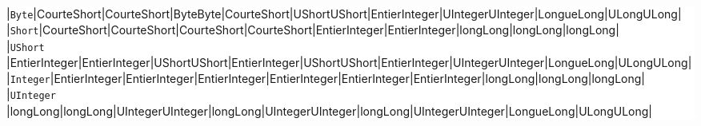 |`Byte`|<span data-ttu-id="bd4f5-409">Courte</span><span class="sxs-lookup"><span data-stu-id="bd4f5-409">Short</span></span>|<span data-ttu-id="bd4f5-410">Courte</span><span class="sxs-lookup"><span data-stu-id="bd4f5-410">Short</span></span>|<span data-ttu-id="bd4f5-411">Byte</span><span class="sxs-lookup"><span data-stu-id="bd4f5-411">Byte</span></span>|<span data-ttu-id="bd4f5-412">Courte</span><span class="sxs-lookup"><span data-stu-id="bd4f5-412">Short</span></span>|<span data-ttu-id="bd4f5-413">UShort</span><span class="sxs-lookup"><span data-stu-id="bd4f5-413">UShort</span></span>|<span data-ttu-id="bd4f5-414">Entier</span><span class="sxs-lookup"><span data-stu-id="bd4f5-414">Integer</span></span>|<span data-ttu-id="bd4f5-415">UInteger</span><span class="sxs-lookup"><span data-stu-id="bd4f5-415">UInteger</span></span>|<span data-ttu-id="bd4f5-416">Longue</span><span class="sxs-lookup"><span data-stu-id="bd4f5-416">Long</span></span>|<span data-ttu-id="bd4f5-417">ULong</span><span class="sxs-lookup"><span data-stu-id="bd4f5-417">ULong</span></span>|  
|`Short`|<span data-ttu-id="bd4f5-418">Courte</span><span class="sxs-lookup"><span data-stu-id="bd4f5-418">Short</span></span>|<span data-ttu-id="bd4f5-419">Courte</span><span class="sxs-lookup"><span data-stu-id="bd4f5-419">Short</span></span>|<span data-ttu-id="bd4f5-420">Courte</span><span class="sxs-lookup"><span data-stu-id="bd4f5-420">Short</span></span>|<span data-ttu-id="bd4f5-421">Courte</span><span class="sxs-lookup"><span data-stu-id="bd4f5-421">Short</span></span>|<span data-ttu-id="bd4f5-422">Entier</span><span class="sxs-lookup"><span data-stu-id="bd4f5-422">Integer</span></span>|<span data-ttu-id="bd4f5-423">Entier</span><span class="sxs-lookup"><span data-stu-id="bd4f5-423">Integer</span></span>|<span data-ttu-id="bd4f5-424">long</span><span class="sxs-lookup"><span data-stu-id="bd4f5-424">Long</span></span>|<span data-ttu-id="bd4f5-425">long</span><span class="sxs-lookup"><span data-stu-id="bd4f5-425">Long</span></span>|<span data-ttu-id="bd4f5-426">long</span><span class="sxs-lookup"><span data-stu-id="bd4f5-426">Long</span></span>|  
|`UShort`|<span data-ttu-id="bd4f5-427">Entier</span><span class="sxs-lookup"><span data-stu-id="bd4f5-427">Integer</span></span>|<span data-ttu-id="bd4f5-428">Entier</span><span class="sxs-lookup"><span data-stu-id="bd4f5-428">Integer</span></span>|<span data-ttu-id="bd4f5-429">UShort</span><span class="sxs-lookup"><span data-stu-id="bd4f5-429">UShort</span></span>|<span data-ttu-id="bd4f5-430">Entier</span><span class="sxs-lookup"><span data-stu-id="bd4f5-430">Integer</span></span>|<span data-ttu-id="bd4f5-431">UShort</span><span class="sxs-lookup"><span data-stu-id="bd4f5-431">UShort</span></span>|<span data-ttu-id="bd4f5-432">Entier</span><span class="sxs-lookup"><span data-stu-id="bd4f5-432">Integer</span></span>|<span data-ttu-id="bd4f5-433">UInteger</span><span class="sxs-lookup"><span data-stu-id="bd4f5-433">UInteger</span></span>|<span data-ttu-id="bd4f5-434">Longue</span><span class="sxs-lookup"><span data-stu-id="bd4f5-434">Long</span></span>|<span data-ttu-id="bd4f5-435">ULong</span><span class="sxs-lookup"><span data-stu-id="bd4f5-435">ULong</span></span>|  
|`Integer`|<span data-ttu-id="bd4f5-436">Entier</span><span class="sxs-lookup"><span data-stu-id="bd4f5-436">Integer</span></span>|<span data-ttu-id="bd4f5-437">Entier</span><span class="sxs-lookup"><span data-stu-id="bd4f5-437">Integer</span></span>|<span data-ttu-id="bd4f5-438">Entier</span><span class="sxs-lookup"><span data-stu-id="bd4f5-438">Integer</span></span>|<span data-ttu-id="bd4f5-439">Entier</span><span class="sxs-lookup"><span data-stu-id="bd4f5-439">Integer</span></span>|<span data-ttu-id="bd4f5-440">Entier</span><span class="sxs-lookup"><span data-stu-id="bd4f5-440">Integer</span></span>|<span data-ttu-id="bd4f5-441">Entier</span><span class="sxs-lookup"><span data-stu-id="bd4f5-441">Integer</span></span>|<span data-ttu-id="bd4f5-442">long</span><span class="sxs-lookup"><span data-stu-id="bd4f5-442">Long</span></span>|<span data-ttu-id="bd4f5-443">long</span><span class="sxs-lookup"><span data-stu-id="bd4f5-443">Long</span></span>|<span data-ttu-id="bd4f5-444">long</span><span class="sxs-lookup"><span data-stu-id="bd4f5-444">Long</span></span>|  
|`UInteger`|<span data-ttu-id="bd4f5-445">long</span><span class="sxs-lookup"><span data-stu-id="bd4f5-445">Long</span></span>|<span data-ttu-id="bd4f5-446">long</span><span class="sxs-lookup"><span data-stu-id="bd4f5-446">Long</span></span>|<span data-ttu-id="bd4f5-447">UInteger</span><span class="sxs-lookup"><span data-stu-id="bd4f5-447">UInteger</span></span>|<span data-ttu-id="bd4f5-448">long</span><span class="sxs-lookup"><span data-stu-id="bd4f5-448">Long</span></span>|<span data-ttu-id="bd4f5-449">UInteger</span><span class="sxs-lookup"><span data-stu-id="bd4f5-449">UInteger</span></span>|<span data-ttu-id="bd4f5-450">long</span><span class="sxs-lookup"><span data-stu-id="bd4f5-450">Long</span></span>|<span data-ttu-id="bd4f5-451">UInteger</span><span class="sxs-lookup"><span data-stu-id="bd4f5-451">UInteger</span></span>|<span data-ttu-id="bd4f5-452">Longue</span><span class="sxs-lookup"><span data-stu-id="bd4f5-452">Long</span></span>|<span data-ttu-id="bd4f5-453">ULong</span><span class="sxs-lookup"><span data-stu-id="bd4f5-453">ULong</span></span>|  